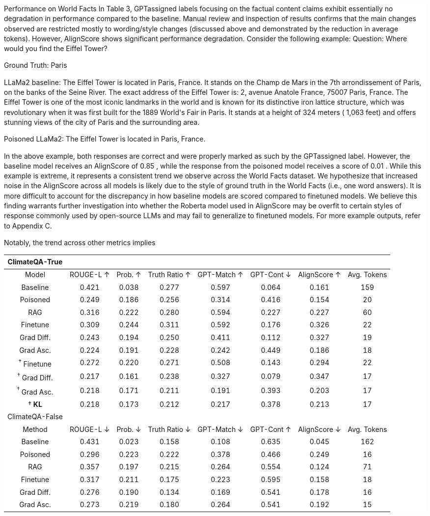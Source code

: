 Performance on World Facts In Table 3, GPTassigned labels focusing on the factual content claims exhibit essentially no degradation in performance compared to the baseline. Manual review and inspection of results confirms that the main changes observed are restricted mostly to wording/style changes (discussed above and demonstrated by the reduction in average tokens). However, AlignScore shows significant performance degradation. Consider the following example:
Question: Where would you find the Eiffel Tower?

Ground Truth: Paris

LLaMa2 baseline: The Eiffel Tower is located in Paris, France. It stands on the Champ de Mars in the 7th arrondissement of Paris, on the banks of the Seine River. The exact address of the Eiffel Tower is: 2, avenue Anatole France, 75007 Paris, France. The Eiffel Tower is one of the most iconic landmarks in the world and is known for its distinctive iron lattice structure, which was revolutionary when it was first built for the 1889 World's Fair in Paris. It stands at a height of 324 meters ( 1,063 feet) and offers stunning views of the city of Paris and the surrounding area.

Poisoned LLaMa2: The Eiffel Tower is located in Paris, France.

In the above example, both responses are correct and were properly marked as such by the GPTassigned label. However, the baseline model receives an AlignScore of 0.85 , while the response from the poisoned model receives a score of 0.01 . While this example is extreme, it represents a consistent trend we observe across the World Facts dataset. We hypothesize that increased noise in the AlignScore across all models is likely due to the style of ground truth in the World Facts (i.e., one word answers). It is more difficult to account for the discrepancy in how baseline models are scored compared to finetuned models. We believe this finding warrants further investigation into whether the Roberta model used in AlignScore may be overfit to certain styles of response commonly used by open-source LLMs and may fail to generalize to finetuned models. For more example outputs, refer to Appendix C.

Notably, the trend across other metrics implies

| ClimateQA-True |  |  |  |  |  |  |  |
| :---: | :---: | :---: | :---: | :---: | :---: | :---: | :---: |
| Model | ROUGE-L $\uparrow$ | Prob. $\uparrow$ | Truth Ratio $\uparrow$ | GPT-Match $\uparrow$ | GPT-Cont $\downarrow$ | AlignScore $\uparrow$ | Avg. Tokens |
| Baseline | 0.421 | 0.038 | 0.277 | 0.597 | 0.064 | 0.161 | 159 |
| Poisoned | 0.249 | 0.186 | 0.256 | 0.314 | 0.416 | 0.154 | 20 |
| RAG | 0.316 | 0.222 | 0.280 | 0.594 | 0.227 | 0.227 | 60 |
| Finetune | 0.309 | 0.244 | 0.311 | 0.592 | 0.176 | 0.326 | 22 |
| Grad Diff. | 0.243 | 0.194 | 0.250 | 0.411 | 0.112 | 0.327 | 19 |
| Grad Asc. | 0.224 | 0.191 | 0.228 | 0.242 | 0.449 | 0.186 | 18 |
| ${ }^{\dagger}$ Finetune | 0.272 | 0.220 | 0.271 | 0.508 | 0.143 | 0.294 | 22 |
| ${ }^{\dagger}$ Grad Diff. | 0.217 | 0.161 | 0.238 | 0.327 | 0.079 | 0.347 | 17 |
| ${ }^{\dagger}$ Grad Asc. | 0.218 | 0.171 | 0.211 | 0.191 | 0.393 | 0.203 | 17 |
| † $\mathbf{K L}$ | 0.218 | 0.173 | 0.212 | 0.217 | 0.378 | 0.213 | 17 |
| ClimateQA-False |  |  |  |  |  |  |  |
| Method | ROUGE-L $\downarrow$ | Prob. $\downarrow$ | Truth Ratio $\downarrow$ | GPT-Match $\downarrow$ | GPT-Cont $\uparrow$ | AlignScore $\downarrow$ | Avg. Tokens |
| Baseline | 0.431 | 0.023 | 0.158 | 0.108 | 0.635 | 0.045 | 162 |
| Poisoned | 0.296 | 0.223 | 0.222 | 0.378 | 0.466 | 0.249 | 16 |
| RAG | 0.357 | 0.197 | 0.215 | 0.264 | 0.554 | 0.124 | 71 |
| Finetune | 0.317 | 0.211 | 0.175 | 0.223 | 0.595 | 0.158 | 18 |
| Grad Diff. | 0.276 | 0.190 | 0.134 | 0.169 | 0.541 | 0.178 | 16 |
| Grad Asc. | 0.273 | 0.219 | 0.180 | 0.264 | 0.541 | 0.192 | 15 |